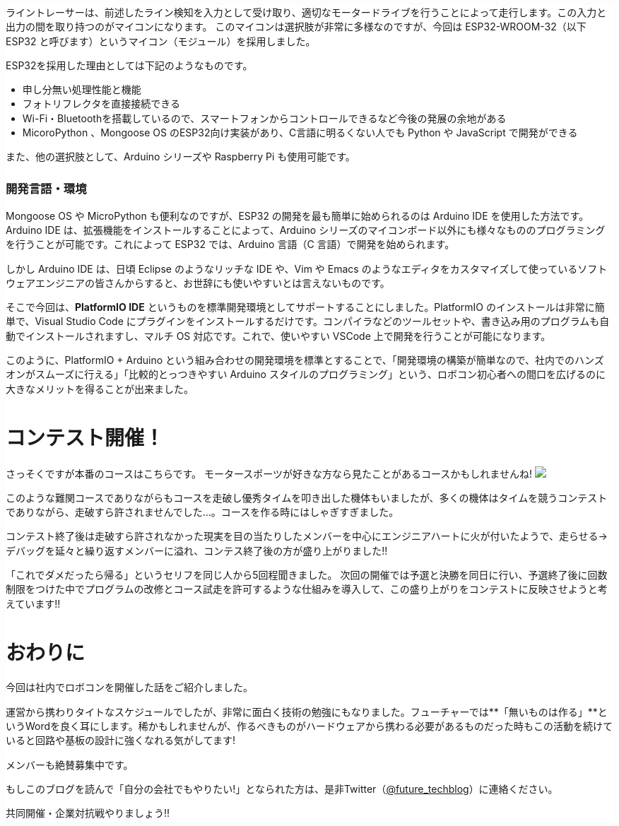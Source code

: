 ライントレーサーは、前述したライン検知を入力として受け取り、適切なモータードライブを行うことによって走行します。この入力と出力の間を取り持つのがマイコンになります。 このマイコンは選択肢が非常に多様なのですが、今回は ESP32-WROOM-32（以下 ESP32 と呼びます）というマイコン（モジュール）を採用しました。

ESP32を採用した理由としては下記のようなものです。

* 申し分無い処理性能と機能
* フォトリフレクタを直接接続できる
* Wi-Fi・Bluetoothを搭載しているので、スマートフォンからコントロールできるなど今後の発展の余地がある
* MicoroPython 、Mongoose OS のESP32向け実装があり、C言語に明るくない人でも Python や JavaScript で開発ができる

また、他の選択肢として、Arduino シリーズや Raspberry Pi も使用可能です。

### 開発言語・環境

Mongoose OS や MicroPython も便利なのですが、ESP32 の開発を最も簡単に始められるのは Arduino  IDE を使用した方法です。Arduino IDE は、拡張機能をインストールすることによって、Arduino シリーズのマイコンボード以外にも様々なもののプログラミングを行うことが可能です。これによって ESP32 では、Arduino 言語（C 言語）で開発を始められます。

しかし Arduino  IDE は、日頃 Eclipse のようなリッチな IDE や、Vim や Emacs のようなエディタをカスタマイズして使っているソフトウェアエンジニアの皆さんからすると、お世辞にも使いやすいとは言えないものです。

そこで今回は、**PlatformIO IDE** というものを標準開発環境としてサポートすることにしました。PlatformIO のインストールは非常に簡単で、Visual Studio Code にプラグインをインストールするだけです。コンパイラなどのツールセットや、書き込み用のプログラムも自動でインストールされますし、マルチ OS 対応です。これで、使いやすい VSCode 上で開発を行うことが可能になります。

このように、PlatformIO  +  Arduino という組み合わせの開発環境を標準とすることで、「開発環境の構築が簡単なので、社内でのハンズオンがスムーズに行える」「比較的とっつきやすい Arduino スタイルのプログラミング」という、ロボコン初心者への間口を広げるのに大きなメリットを得ることが出来ました。

# コンテスト開催！

さっそくですが本番のコースはこちらです。
モータースポーツが好きな方なら見たことがあるコースかもしれませんね!
<img src="/images/2019/20191018/photo_20191018_06.jpeg" loading="lazy">

このような難関コースでありながらもコースを走破し優秀タイムを叩き出した機体もいましたが、多くの機体はタイムを競うコンテストでありながら、走破すら許されませんでした…。コースを作る時にはしゃぎすぎました。

コンテスト終了後は走破すら許されなかった現実を目の当たりしたメンバーを中心にエンジニアハートに火が付いたようで、走らせる→デバッグを延々と繰り返すメンバーに溢れ、コンテス終了後の方が盛り上がりました!!

「これでダメだったら帰る」というセリフを同じ人から5回程聞きました。
次回の開催では予選と決勝を同日に行い、予選終了後に回数制限をつけた中でプログラムの改修とコース試走を許可するような仕組みを導入して、この盛り上がりをコンテストに反映させようと考えています!!

# おわりに

今回は社内でロボコンを開催した話をご紹介しました。

運営から携わりタイトなスケジュールでしたが、非常に面白く技術の勉強にもなりました。フューチャーでは**「無いものは作る」**というWordを良く耳にします。稀かもしれませんが、作るべきものがハードウェアから携わる必要があるものだった時もこの活動を続けていると回路や基板の設計に強くなれる気がしてます!

メンバーも絶賛募集中です。

もしこのブログを読んで「自分の会社でもやりたい!」となられた方は、是非Twitter（[@future_techblog](https://twitter.com/future_techblog)）に連絡ください。

共同開催・企業対抗戦やりましょう!!
